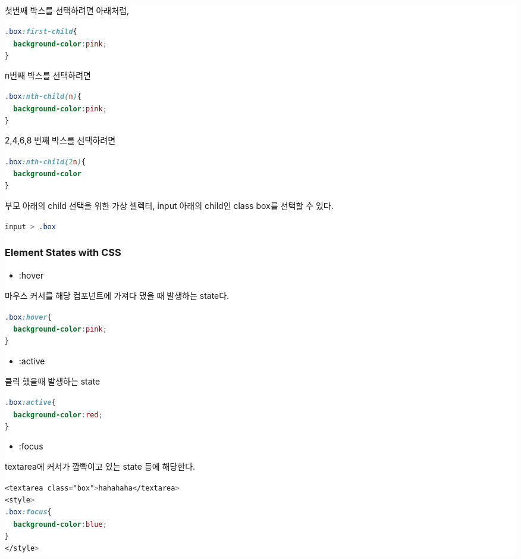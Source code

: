 첫번째 박스를 선택하려면 아래처럼,
```css
.box:first-child{
  background-color:pink;
}
```

n번째 박스를 선택하려면

```css
.box:nth-child(n){
  background-color:pink;
}
```

2,4,6,8 번째 박스를 선택하려면

```css
.box:nth-child(2n){
  background-color
}
```



부모 아래의 child 선택을 위한 가상 셀렉터, input 아래의 child인 class box를 선택할 수 있다.

```css
input > .box
```



### Element States with CSS

- :hover

마우스 커서를 해당 컴포넌트에 가져다 댔을 때 발생하는 state다.

```css
.box:hover{
  background-color:pink;
}
```

- :active

클릭 했을때 발생하는 state

```css
.box:active{
  background-color:red;
}
```

- :focus

textarea에 커서가 깜빡이고 있는 state 등에 해당한다.

```css
<textarea class="box">hahahaha</textarea>
<style>
.box:focus{
  background-color:blue;
}
</style>
```
